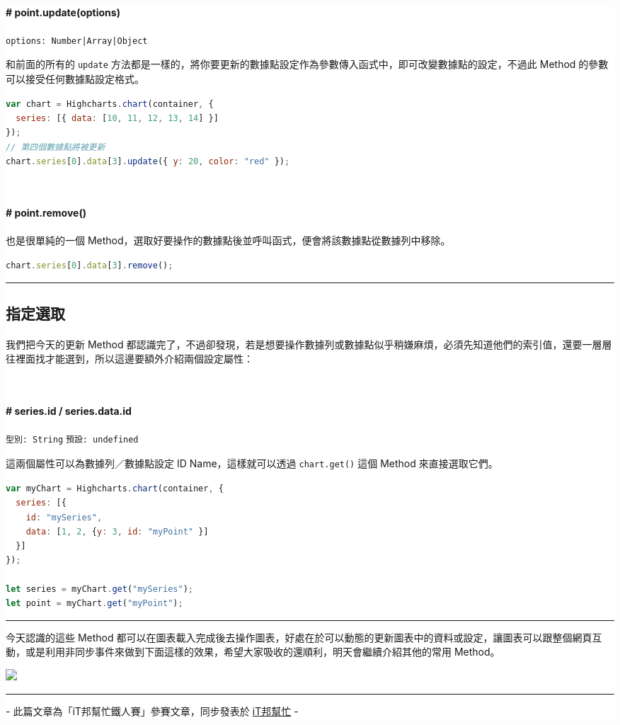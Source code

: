 #### # point.update(options)
`options: Number|Array|Object`

和前面的所有的 `update` 方法都是一樣的，將你要更新的數據點設定作為參數傳入函式中，即可改變數據點的設定，不過此 Method 的參數可以接受任何數據點設定格式。

```javascript
var chart = Highcharts.chart(container, {
  series: [{ data: [10, 11, 12, 13, 14] }]
});
// 第四個數據點將被更新
chart.series[0].data[3].update({ y: 20, color: "red" });
```

<br/>

#### # point.remove()

也是很單純的一個 Method，選取好要操作的數據點後並呼叫函式，便會將該數據點從數據列中移除。

```javascript
chart.series[0].data[3].remove();
```

---

## 指定選取

我們把今天的更新 Method 都認識完了，不過卻發現，若是想要操作數據列或數據點似乎稍嫌麻煩，必須先知道他們的索引值，還要一層層往裡面找才能選到，所以這邊要額外介紹兩個設定屬性：

<br/>

#### # series.id / series.data.id
`型別: String` `預設: undefined`

這兩個屬性可以為數據列／數據點設定 ID Name，這樣就可以透過 `chart.get()` 這個 Method 來直接選取它們。

```javascript
var myChart = Highcharts.chart(container, {
  series: [{ 
    id: "mySeries",
    data: [1, 2, {y: 3, id: "myPoint" }]
  }]
});

let series = myChart.get("mySeries");
let point = myChart.get("myPoint");
```

---

今天認識的這些 Method 都可以在圖表載入完成後去操作圖表，好處在於可以動態的更新圖表中的資料或設定，讓圖表可以跟整個網頁互動，或是利用非同步事件來做到下面這樣的效果，希望大家吸收的還順利，明天會繼續介紹其他的常用 Method。

<img src="/img/content/highcharts-19/dynamic.gif" style="max-width: 600px;" />

---

\- 此篇文章為「iT邦幫忙鐵人賽」參賽文章，同步發表於 [iT邦幫忙](https://ithelp.ithome.com.tw/articles/10248326) -
